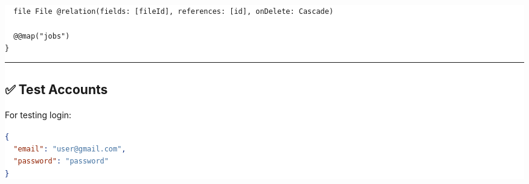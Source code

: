 ```prisma
  file File @relation(fields: [fileId], references: [id], onDelete: Cascade)

  @@map("jobs")
}

```

---

## ✅ Test Accounts

For testing login:

```json
{
  "email": "user@gmail.com",
  "password": "password"
}
```
